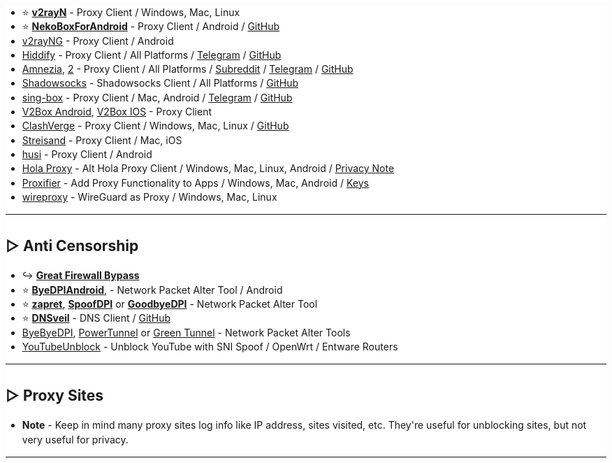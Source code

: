 * ⭐ **[v2rayN](https://github.com/2dust/v2rayN)** - Proxy Client / Windows, Mac, Linux 
* ⭐ **[NekoBoxForAndroid](https://matsuridayo.github.io/)** - Proxy Client / Android / [GitHub](https://github.com/MatsuriDayo/NekoBoxForAndroid/)
* [v2rayNG](https://github.com/2dust/v2rayNG) - Proxy Client / Android
* [Hiddify](https://hiddify.com/) - Proxy Client / All Platforms / [Telegram](https://t.me/hiddify) / [GitHub](https://github.com/hiddify)
* [Amnezia](https://amnezia.org/), [2](https://storage.googleapis.com/amnezia/amnezia.org) - Proxy Client / All Platforms / [Subreddit](https://www.reddit.com/r/AmneziaVPN/) / [Telegram](https://t.me/amnezia_vpn_en) / [GitHub](https://github.com/amnezia-vpn)
* [Shadowsocks](https://shadowsocks.org/doc/getting-started.html#gui-clients) - Shadowsocks Client / All Platforms / [GitHub](https://github.com/shadowsocks)
* [sing-box](https://sing-box.sagernet.org/clients/) - Proxy Client / Mac, Android / [Telegram](https://t.me/yapug) / [GitHub](https://github.com/SagerNet/sing-box)
* [V2Box Android](https://play.google.com/store/apps/details?id=dev.hexasoftware.v2box), [V2Box IOS](https://apps.apple.com/us/app/v2box-v2ray-client/id6446814690) - Proxy Client
* [ClashVerge](https://www.clashverge.dev/) - Proxy Client / Windows, Mac, Linux / [GitHub](https://github.com/clash-verge-rev/clash-verge-rev)
* [Streisand](https://streisand.pages.dev/) - Proxy Client / Mac, iOS
* [husi](https://github.com/xchacha20-poly1305/husi) - Proxy Client / Android
* [Hola Proxy](https://github.com/Snawoot/hola-proxy) - Alt Hola Proxy Client / Windows, Mac, Linux, Android / [Privacy Note](https://github.com/fmhy/FMHY/wiki/FMHY%E2%80%90Notes.md#hola-proxy-note)
* [Proxifier](https://www.proxifier.com/) - Add Proxy Functionality to Apps / Windows, Mac, Android / [Keys](https://rentry.co/FMHYB64#proxifier)
* [wireproxy](https://github.com/whyvl/wireproxy) - WireGuard as Proxy / Windows, Mac, Linux

***

## ▷ Anti Censorship

* ↪️ **[Great Firewall Bypass](https://www.reddit.com/r/FREEMEDIAHECKYEAH/wiki/non-eng#wiki_.25B7_great_firewall)**
* ⭐ **[ByeDPIAndroid](https://github.com/dovecoteescapee/ByeDPIAndroid)**, - Network Packet Alter Tool / Android
* ⭐ **[zapret](https://github.com/bol-van/zapret)**, **[SpoofDPI](https://github.com/xvzc/SpoofDPI)** or **[GoodbyeDPI](https://github.com/ValdikSS/GoodbyeDPI/)** - Network Packet Alter Tool 
* ⭐ **[DNSveil](https://msasanmh.github.io/DNSveil/)** - DNS Client / [GitHub](https://github.com/msasanmh/DNSveil)
* [ByeByeDPI](https://github.com/romanvht/ByeByeDPI/blob/master/README-en.md),  [PowerTunnel](https://github.com/krlvm/PowerTunnel) or [Green Tunnel](https://github.com/SadeghHayeri/GreenTunnel) - Network Packet Alter Tools
* [YouTubeUnblock](https://github.com/Waujito/youtubeUnblock) - Unblock YouTube with SNI Spoof / OpenWrt / Entware Routers

***

## ▷ Proxy Sites

* **Note** - Keep in mind many proxy sites log info like IP address, sites visited, etc. They're useful for unblocking sites, but not very useful for privacy.

***
